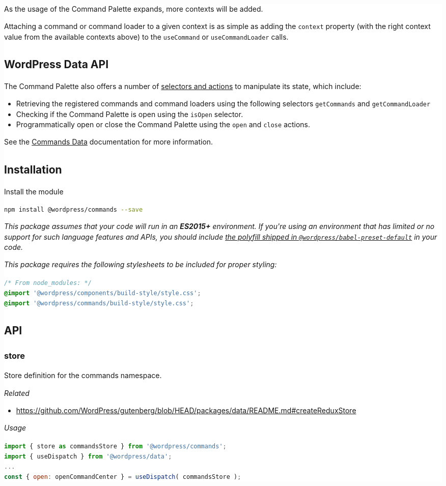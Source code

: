 As the usage of the Command Palette expands, more contexts will be added.

Attaching a command or command loader to a given context is as simple as adding the `context` property (with the right context value from the available contexts above) to the `useCommand` or `useCommandLoader` calls.

## WordPress Data API

The Command Palette also offers a number of [selectors and actions](https://developer.wordpress.org/block-editor/reference-guides/data/data-core-commands/) to manipulate its state, which include:

-   Retrieving the registered commands and command loaders using the following selectors `getCommands` and `getCommandLoader`
-   Checking if the Command Palette is open using the `isOpen` selector.
-   Programmatically open or close the Command Palette using the `open` and `close` actions.

See the [Commands Data](https://developer.wordpress.org/block-editor/reference-guides/data/data-core-commands/) documentation for more information.

## Installation

Install the module

```bash
npm install @wordpress/commands --save
```

_This package assumes that your code will run in an **ES2015+** environment. If you're using an environment that has limited or no support for such language features and APIs, you should include [the polyfill shipped in `@wordpress/babel-preset-default`](https://github.com/WordPress/gutenberg/tree/HEAD/packages/babel-preset-default#polyfill) in your code._

_This package requires the following stylesheets to be included for proper styling:_

```css
/* From node_modules: */
@import '@wordpress/components/build-style/style.css';
@import '@wordpress/commands/build-style/style.css';
```

## API



### store

Store definition for the commands namespace.

_Related_

-   <https://github.com/WordPress/gutenberg/blob/HEAD/packages/data/README.md#createReduxStore>

_Usage_

```js
import { store as commandsStore } from '@wordpress/commands';
import { useDispatch } from '@wordpress/data';
...
const { open: openCommandCenter } = useDispatch( commandsStore );
```
